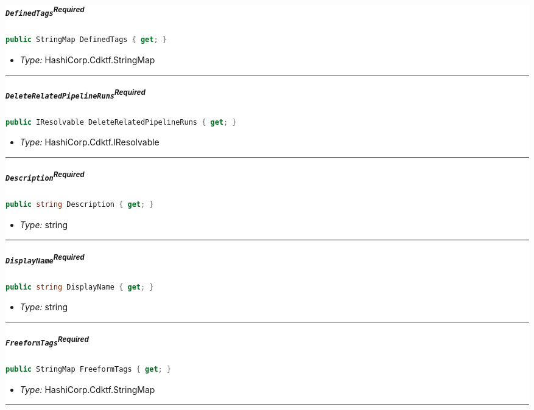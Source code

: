 ##### `DefinedTags`<sup>Required</sup> <a name="DefinedTags" id="rhizo-co-terraform-provider-oci.dataOciDatasciencePipeline.DataOciDatasciencePipeline.property.definedTags"></a>

```csharp
public StringMap DefinedTags { get; }
```

- *Type:* HashiCorp.Cdktf.StringMap

---

##### `DeleteRelatedPipelineRuns`<sup>Required</sup> <a name="DeleteRelatedPipelineRuns" id="rhizo-co-terraform-provider-oci.dataOciDatasciencePipeline.DataOciDatasciencePipeline.property.deleteRelatedPipelineRuns"></a>

```csharp
public IResolvable DeleteRelatedPipelineRuns { get; }
```

- *Type:* HashiCorp.Cdktf.IResolvable

---

##### `Description`<sup>Required</sup> <a name="Description" id="rhizo-co-terraform-provider-oci.dataOciDatasciencePipeline.DataOciDatasciencePipeline.property.description"></a>

```csharp
public string Description { get; }
```

- *Type:* string

---

##### `DisplayName`<sup>Required</sup> <a name="DisplayName" id="rhizo-co-terraform-provider-oci.dataOciDatasciencePipeline.DataOciDatasciencePipeline.property.displayName"></a>

```csharp
public string DisplayName { get; }
```

- *Type:* string

---

##### `FreeformTags`<sup>Required</sup> <a name="FreeformTags" id="rhizo-co-terraform-provider-oci.dataOciDatasciencePipeline.DataOciDatasciencePipeline.property.freeformTags"></a>

```csharp
public StringMap FreeformTags { get; }
```

- *Type:* HashiCorp.Cdktf.StringMap

---